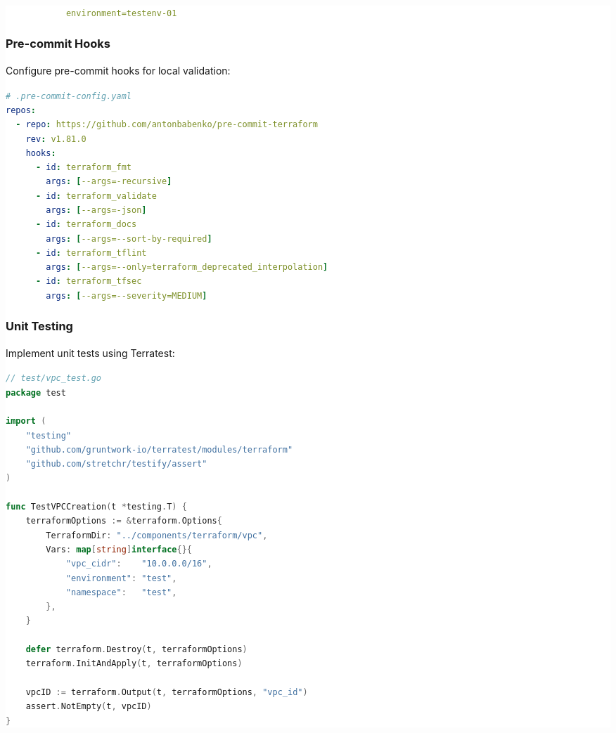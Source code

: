```yaml
            environment=testenv-01
```

### Pre-commit Hooks

Configure pre-commit hooks for local validation:

```yaml
# .pre-commit-config.yaml
repos:
  - repo: https://github.com/antonbabenko/pre-commit-terraform
    rev: v1.81.0
    hooks:
      - id: terraform_fmt
        args: [--args=-recursive]
      - id: terraform_validate
        args: [--args=-json]
      - id: terraform_docs
        args: [--args=--sort-by-required]
      - id: terraform_tflint
        args: [--args=--only=terraform_deprecated_interpolation]
      - id: terraform_tfsec
        args: [--args=--severity=MEDIUM]
```

### Unit Testing

Implement unit tests using Terratest:

```go
// test/vpc_test.go
package test

import (
    "testing"
    "github.com/gruntwork-io/terratest/modules/terraform"
    "github.com/stretchr/testify/assert"
)

func TestVPCCreation(t *testing.T) {
    terraformOptions := &terraform.Options{
        TerraformDir: "../components/terraform/vpc",
        Vars: map[string]interface{}{
            "vpc_cidr":    "10.0.0.0/16",
            "environment": "test",
            "namespace":   "test",
        },
    }

    defer terraform.Destroy(t, terraformOptions)
    terraform.InitAndApply(t, terraformOptions)

    vpcID := terraform.Output(t, terraformOptions, "vpc_id")
    assert.NotEmpty(t, vpcID)
}
```
